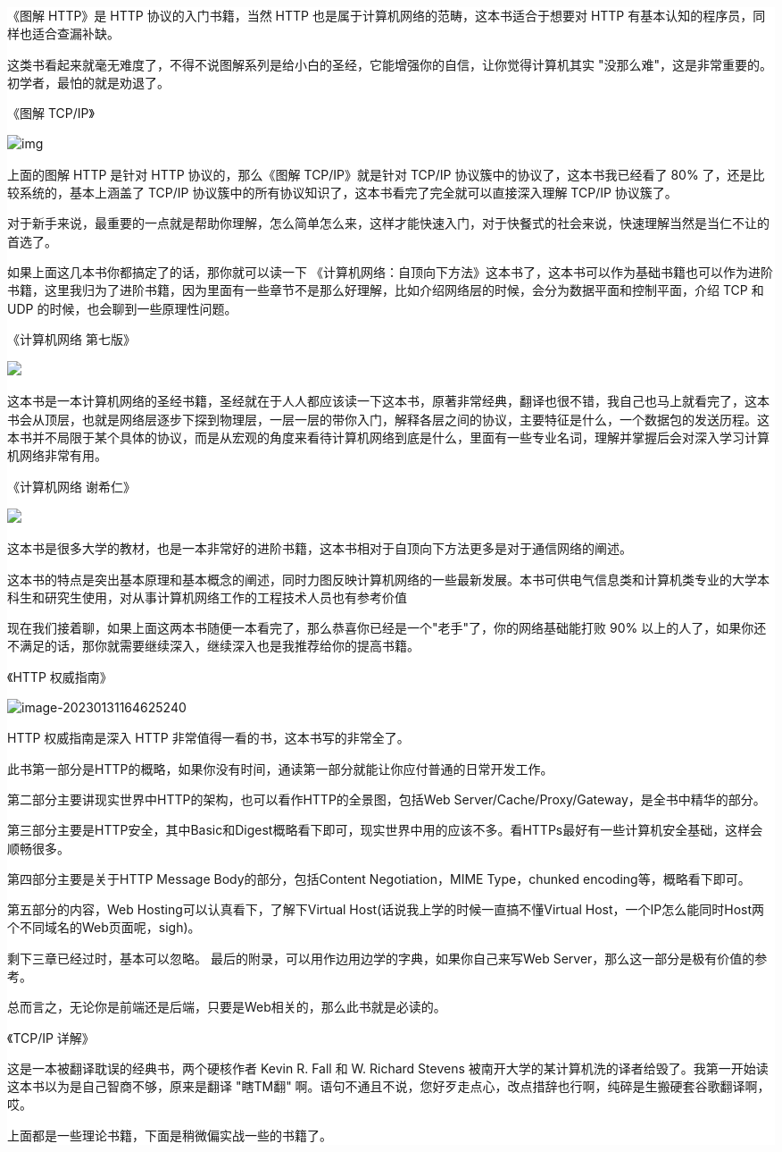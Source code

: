 《图解 HTTP》是 HTTP 协议的入门书籍，当然 HTTP 也是属于计算机网络的范畴，这本书适合于想要对 HTTP 有基本认知的程序员，同样也适合查漏补缺。

这类书看起来就毫无难度了，不得不说图解系列是给小白的圣经，它能增强你的自信，让你觉得计算机其实 "没那么难"，这是非常重要的。初学者，最怕的就是劝退了。

《图解 TCP/IP》

![img](https://pic1.zhimg.com/80/v2-4099360116a75c10b66735df49df5f58_720w.jpg?source=c8b7c179)

上面的图解 HTTP 是针对 HTTP 协议的，那么《图解 TCP/IP》就是针对 TCP/IP 协议簇中的协议了，这本书我已经看了 80% 了，还是比较系统的，基本上涵盖了 TCP/IP 协议簇中的所有协议知识了，这本书看完了完全就可以直接深入理解 TCP/IP 协议簇了。

对于新手来说，最重要的一点就是帮助你理解，怎么简单怎么来，这样才能快速入门，对于快餐式的社会来说，快速理解当然是当仁不让的首选了。

如果上面这几本书你都搞定了的话，那你就可以读一下 《计算机网络：自顶向下方法》这本书了，这本书可以作为基础书籍也可以作为进阶书籍，这里我归为了进阶书籍，因为里面有一些章节不是那么好理解，比如介绍网络层的时候，会分为数据平面和控制平面，介绍 TCP 和 UDP 的时候，也会聊到一些原理性问题。

《计算机网络 第七版》

![](http://www.cxuan.vip/image-20230131164553599.png)

这本书是一本计算机网络的圣经书籍，圣经就在于人人都应该读一下这本书，原著非常经典，翻译也很不错，我自己也马上就看完了，这本书会从顶层，也就是网络层逐步下探到物理层，一层一层的带你入门，解释各层之间的协议，主要特征是什么，一个数据包的发送历程。这本书并不局限于某个具体的协议，而是从宏观的角度来看待计算机网络到底是什么，里面有一些专业名词，理解并掌握后会对深入学习计算机网络非常有用。

《计算机网络 谢希仁》

![](http://www.cxuan.vip/image-20230131164611679.png)

这本书是很多大学的教材，也是一本非常好的进阶书籍，这本书相对于自顶向下方法更多是对于通信网络的阐述。

这本书的特点是突出基本原理和基本概念的阐述，同时力图反映计算机网络的一些最新发展。本书可供电气信息类和计算机类专业的大学本科生和研究生使用，对从事计算机网络工作的工程技术人员也有参考价值

现在我们接着聊，如果上面这两本书随便一本看完了，那么恭喜你已经是一个"老手"了，你的网络基础能打败 90% 以上的人了，如果你还不满足的话，那你就需要继续深入，继续深入也是我推荐给你的提高书籍。

《HTTP 权威指南》

![image-20230131164625240](http://www.cxuan.vip/image-20230131164625240.png)

HTTP 权威指南是深入 HTTP 非常值得一看的书，这本书写的非常全了。

此书第一部分是HTTP的概略，如果你没有时间，通读第一部分就能让你应付普通的日常开发工作。

第二部分主要讲现实世界中HTTP的架构，也可以看作HTTP的全景图，包括Web Server/Cache/Proxy/Gateway，是全书中精华的部分。

第三部分主要是HTTP安全，其中Basic和Digest概略看下即可，现实世界中用的应该不多。看HTTPs最好有一些计算机安全基础，这样会顺畅很多。

第四部分主要是关于HTTP Message Body的部分，包括Content Negotiation，MIME Type，chunked encoding等，概略看下即可。

第五部分的内容，Web Hosting可以认真看下，了解下Virtual Host(话说我上学的时候一直搞不懂Virtual Host，一个IP怎么能同时Host两个不同域名的Web页面呢，sigh)。

剩下三章已经过时，基本可以忽略。 最后的附录，可以用作边用边学的字典，如果你自己来写Web Server，那么这一部分是极有价值的参考。

总而言之，无论你是前端还是后端，只要是Web相关的，那么此书就是必读的。

《TCP/IP 详解》

这是一本被翻译耽误的经典书，两个硬核作者 Kevin R. Fall 和 W. Richard Stevens 被南开大学的某计算机洗的译者给毁了。我第一开始读这本书以为是自己智商不够，原来是翻译 "瞎TM翻" 啊。语句不通且不说，您好歹走点心，改点措辞也行啊，纯碎是生搬硬套谷歌翻译啊，哎。

上面都是一些理论书籍，下面是稍微偏实战一些的书籍了。

